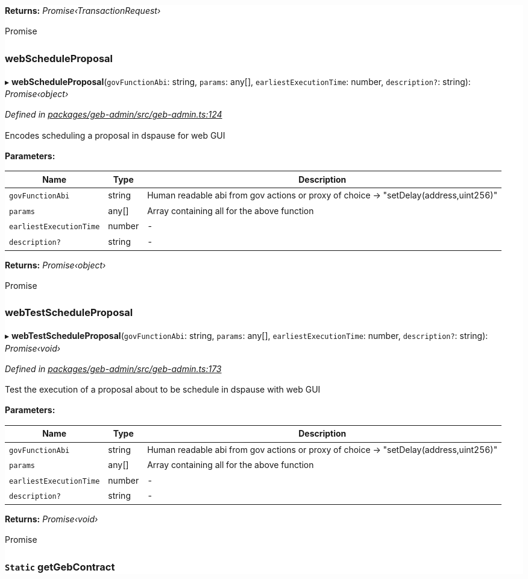 **Returns:** _Promise‹TransactionRequest›_

Promise

### webScheduleProposal

▸ **webScheduleProposal**(`govFunctionAbi`: string, `params`: any\[], `earliestExecutionTime`: number, `description?`: string): _Promise‹object›_

_Defined in_ [_packages/geb-admin/src/geb-admin.ts:124_](https://github.com/reflexer-labs/geb.js/blob/30c41df/packages/geb-admin/src/geb-admin.ts#L124)

Encodes scheduling a proposal in dspause for web GUI

**Parameters:**

| Name                    | Type   | Description                                                                           |
| ----------------------- | ------ | ------------------------------------------------------------------------------------- |
| `govFunctionAbi`        | string | Human readable abi from gov actions or proxy of choice -> "setDelay(address,uint256)" |
| `params`                | any\[] | Array containing all for the above function                                           |
| `earliestExecutionTime` | number | -                                                                                     |
| `description?`          | string | -                                                                                     |

**Returns:** _Promise‹object›_

Promise

### webTestScheduleProposal

▸ **webTestScheduleProposal**(`govFunctionAbi`: string, `params`: any\[], `earliestExecutionTime`: number, `description?`: string): _Promise‹void›_

_Defined in_ [_packages/geb-admin/src/geb-admin.ts:173_](https://github.com/reflexer-labs/geb.js/blob/30c41df/packages/geb-admin/src/geb-admin.ts#L173)

Test the execution of a proposal about to be schedule in dspause with web GUI

**Parameters:**

| Name                    | Type   | Description                                                                           |
| ----------------------- | ------ | ------------------------------------------------------------------------------------- |
| `govFunctionAbi`        | string | Human readable abi from gov actions or proxy of choice -> "setDelay(address,uint256)" |
| `params`                | any\[] | Array containing all for the above function                                           |
| `earliestExecutionTime` | number | -                                                                                     |
| `description?`          | string | -                                                                                     |

**Returns:** _Promise‹void›_

Promise

### `Static` getGebContract
